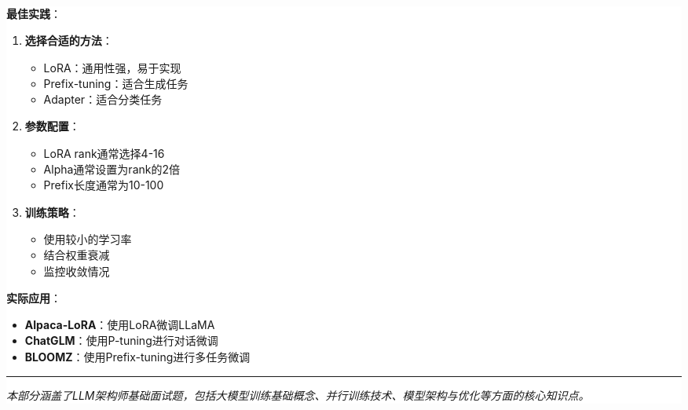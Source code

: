 
**最佳实践**：
1. **选择合适的方法**：
   - LoRA：通用性强，易于实现
   - Prefix-tuning：适合生成任务
   - Adapter：适合分类任务

2. **参数配置**：
   - LoRA rank通常选择4-16
   - Alpha通常设置为rank的2倍
   - Prefix长度通常为10-100

3. **训练策略**：
   - 使用较小的学习率
   - 结合权重衰减
   - 监控收敛情况

**实际应用**：
- **Alpaca-LoRA**：使用LoRA微调LLaMA
- **ChatGLM**：使用P-tuning进行对话微调
- **BLOOMZ**：使用Prefix-tuning进行多任务微调

---

*本部分涵盖了LLM架构师基础面试题，包括大模型训练基础概念、并行训练技术、模型架构与优化等方面的核心知识点。*